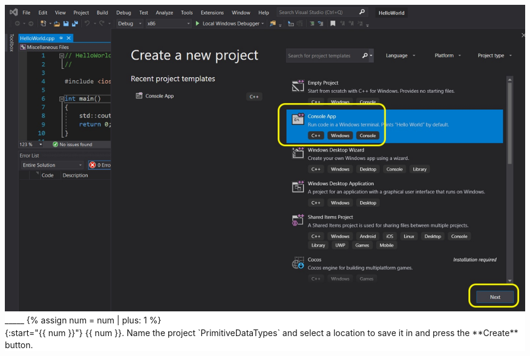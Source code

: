 <img src="images/SelectConsoleApp2.jpg"  class= "img-fluid"  alt="Screenshot of Microsoft's Visual Studio Community website page demonstrating community version that is needed download">  
</div>
</div>
_____ 
{% assign num = num | plus: 1 %}
<div class = "row">
<div class="col-12 col-lg-4 col align-self-center">
<div markdown = "1">
{:start="{{ num }}"}
{{ num }}. Name the project `PrimitiveDataTypes` and select a location to save it in and press the **Create** button.
</div>
</div>
<div class="col-12 col-lg-8">